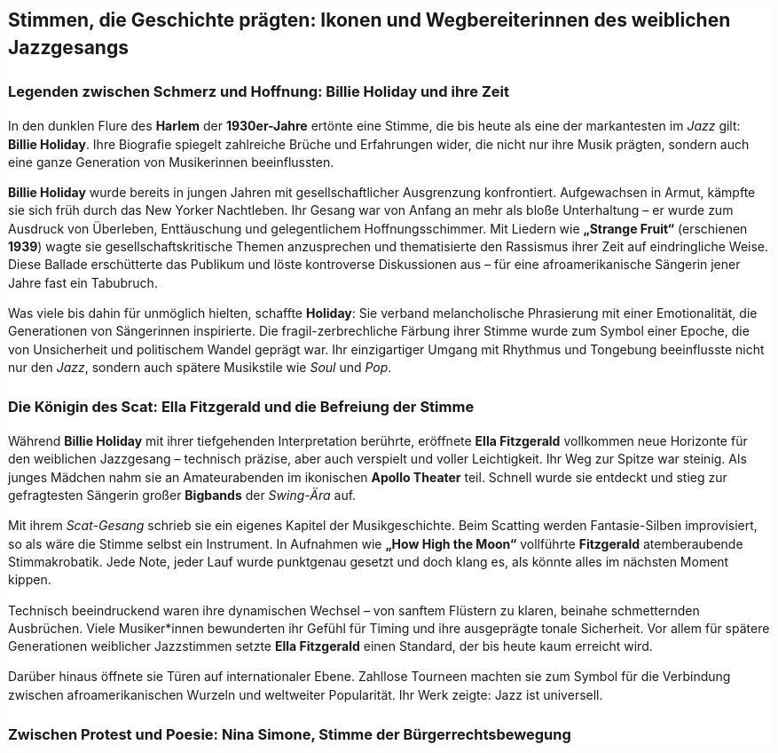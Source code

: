## Stimmen, die Geschichte prägten: Ikonen und Wegbereiterinnen des weiblichen Jazzgesangs

### Legenden zwischen Schmerz und Hoffnung: Billie Holiday und ihre Zeit

In den dunklen Flure des **Harlem** der **1930er-Jahre** ertönte eine Stimme, die bis heute als eine
der markantesten im _Jazz_ gilt: **Billie Holiday**. Ihre Biografie spiegelt zahlreiche Brüche und
Erfahrungen wider, die nicht nur ihre Musik prägten, sondern auch eine ganze Generation von
Musikerinnen beeinflussten.

**Billie Holiday** wurde bereits in jungen Jahren mit gesellschaftlicher Ausgrenzung konfrontiert.
Aufgewachsen in Armut, kämpfte sie sich früh durch das New Yorker Nachtleben. Ihr Gesang war von
Anfang an mehr als bloße Unterhaltung – er wurde zum Ausdruck von Überleben, Enttäuschung und
gelegentlichem Hoffnungsschimmer. Mit Liedern wie **„Strange Fruit“** (erschienen **1939**) wagte
sie gesellschaftskritische Themen anzusprechen und thematisierte den Rassismus ihrer Zeit auf
eindringliche Weise. Diese Ballade erschütterte das Publikum und löste kontroverse Diskussionen aus
– für eine afroamerikanische Sängerin jener Jahre fast ein Tabubruch.

Was viele bis dahin für unmöglich hielten, schaffte **Holiday**: Sie verband melancholische
Phrasierung mit einer Emotionalität, die Generationen von Sängerinnen inspirierte. Die
fragil-zerbrechliche Färbung ihrer Stimme wurde zum Symbol einer Epoche, die von Unsicherheit und
politischem Wandel geprägt war. Ihr einzigartiger Umgang mit Rhythmus und Tongebung beeinflusste
nicht nur den _Jazz_, sondern auch spätere Musikstile wie _Soul_ und _Pop_.

### Die Königin des Scat: Ella Fitzgerald und die Befreiung der Stimme

Während **Billie Holiday** mit ihrer tiefgehenden Interpretation berührte, eröffnete **Ella
Fitzgerald** vollkommen neue Horizonte für den weiblichen Jazzgesang – technisch präzise, aber auch
verspielt und voller Leichtigkeit. Ihr Weg zur Spitze war steinig. Als junges Mädchen nahm sie an
Amateurabenden im ikonischen **Apollo Theater** teil. Schnell wurde sie entdeckt und stieg zur
gefragtesten Sängerin großer **Bigbands** der _Swing-Ära_ auf.

Mit ihrem _Scat-Gesang_ schrieb sie ein eigenes Kapitel der Musikgeschichte. Beim Scatting werden
Fantasie-Silben improvisiert, so als wäre die Stimme selbst ein Instrument. In Aufnahmen wie **„How
High the Moon“** vollführte **Fitzgerald** atemberaubende Stimmakrobatik. Jede Note, jeder Lauf
wurde punktgenau gesetzt und doch klang es, als könnte alles im nächsten Moment kippen.

Technisch beeindruckend waren ihre dynamischen Wechsel – von sanftem Flüstern zu klaren, beinahe
schmetternden Ausbrüchen. Viele Musiker\*innen bewunderten ihr Gefühl für Timing und ihre
ausgeprägte tonale Sicherheit. Vor allem für spätere Generationen weiblicher Jazzstimmen setzte
**Ella Fitzgerald** einen Standard, der bis heute kaum erreicht wird.

Darüber hinaus öffnete sie Türen auf internationaler Ebene. Zahllose Tourneen machten sie zum Symbol
für die Verbindung zwischen afroamerikanischen Wurzeln und weltweiter Popularität. Ihr Werk zeigte:
Jazz ist universell.

### Zwischen Protest und Poesie: Nina Simone, Stimme der Bürgerrechtsbewegung

